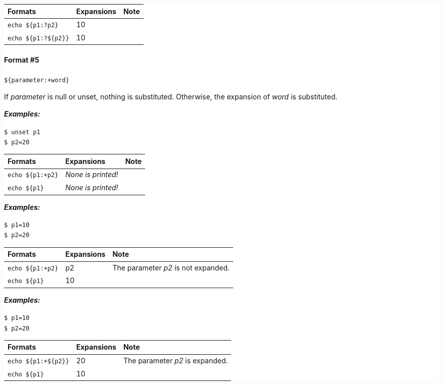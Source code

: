 | Formats | Expansions | Note |
| :-------| :--------- | :--- |
| ```echo ${p1:?p2}``` | 10 |  |
| ```echo ${p1:?${p2}}``` | 10 |  |

<p/>

#### Format #5

```
${parameter:+word}
```

If *parameter* is null or unset, nothing is substituted. Otherwise, the expansion of *word* is substituted.

***Examples:***

```
$ unset p1
$ p2=20
```

| Formats | Expansions | Note |
| :-------| :--------- | :--- |
| ```echo ${p1:+p2}``` | *None is printed!* |  |
| ```echo ${p1}``` | *None is printed!* |  |

<p/>

***Examples:***

```
$ p1=10
$ p2=20
```

| Formats | Expansions | Note |
| :-------| :--------- | :--- |
| ```echo ${p1:+p2}``` | p2 | The parameter *p2* is not expanded. |
| ```echo ${p1}``` | 10 |  |

<p/>

***Examples:***

```
$ p1=10
$ p2=20
```

| Formats | Expansions | Note |
| :-------| :--------- | :--- |
| ```echo ${p1:+${p2}}``` | 20 | The parameter *p2* is expanded. |
| ```echo ${p1}``` | 10 |  |
